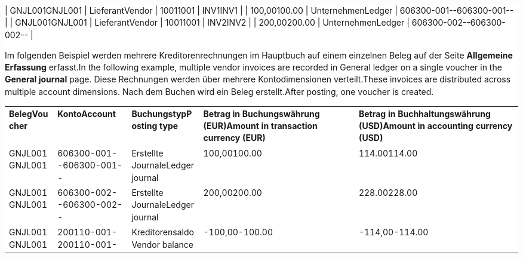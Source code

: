 | <span data-ttu-id="bdd14-317">GNJL001</span><span class="sxs-lookup"><span data-stu-id="bdd14-317">GNJL001</span></span>     | <span data-ttu-id="bdd14-318">Lieferant</span><span class="sxs-lookup"><span data-stu-id="bdd14-318">Vendor</span></span>           | <span data-ttu-id="bdd14-319">1001</span><span class="sxs-lookup"><span data-stu-id="bdd14-319">1001</span></span>        | <span data-ttu-id="bdd14-320">INV1</span><span class="sxs-lookup"><span data-stu-id="bdd14-320">INV1</span></span>            |           | <span data-ttu-id="bdd14-321">100,00</span><span class="sxs-lookup"><span data-stu-id="bdd14-321">100.00</span></span>     | <span data-ttu-id="bdd14-322">Unternehmen</span><span class="sxs-lookup"><span data-stu-id="bdd14-322">Ledger</span></span>           | <span data-ttu-id="bdd14-323">606300-001--</span><span class="sxs-lookup"><span data-stu-id="bdd14-323">606300-001--</span></span> |
| <span data-ttu-id="bdd14-324">GNJL001</span><span class="sxs-lookup"><span data-stu-id="bdd14-324">GNJL001</span></span>     | <span data-ttu-id="bdd14-325">Lieferant</span><span class="sxs-lookup"><span data-stu-id="bdd14-325">Vendor</span></span>           | <span data-ttu-id="bdd14-326">1001</span><span class="sxs-lookup"><span data-stu-id="bdd14-326">1001</span></span>        | <span data-ttu-id="bdd14-327">INV2</span><span class="sxs-lookup"><span data-stu-id="bdd14-327">INV2</span></span>            |           | <span data-ttu-id="bdd14-328">200,00</span><span class="sxs-lookup"><span data-stu-id="bdd14-328">200.00</span></span>     | <span data-ttu-id="bdd14-329">Unternehmen</span><span class="sxs-lookup"><span data-stu-id="bdd14-329">Ledger</span></span>           | <span data-ttu-id="bdd14-330">606300-002--</span><span class="sxs-lookup"><span data-stu-id="bdd14-330">606300-002--</span></span> |

<span data-ttu-id="bdd14-331">Im folgenden Beispiel werden mehrere Kreditorenrechnungen im Hauptbuch auf einem einzelnen Beleg auf der Seite **Allgemeine Erfassung** erfasst.</span><span class="sxs-lookup"><span data-stu-id="bdd14-331">In the following example, multiple vendor invoices are recorded in General ledger on a single voucher in the **General journal** page.</span></span> <span data-ttu-id="bdd14-332">Diese Rechnungen werden über mehrere Kontodimensionen verteilt.</span><span class="sxs-lookup"><span data-stu-id="bdd14-332">These invoices are distributed across multiple account dimensions.</span></span> <span data-ttu-id="bdd14-333">Nach dem Buchen wird ein Beleg erstellt.</span><span class="sxs-lookup"><span data-stu-id="bdd14-333">After posting, one voucher is created.</span></span>

|             |              |                  |                                          |                                         |
|-------------|--------------|------------------|------------------------------------------|-----------------------------------------|
| <span data-ttu-id="bdd14-334">**Beleg**</span><span class="sxs-lookup"><span data-stu-id="bdd14-334">**Voucher**</span></span> | <span data-ttu-id="bdd14-335">**Konto**</span><span class="sxs-lookup"><span data-stu-id="bdd14-335">**Account**</span></span>  | <span data-ttu-id="bdd14-336">**Buchungstyp**</span><span class="sxs-lookup"><span data-stu-id="bdd14-336">**Posting type**</span></span> | <span data-ttu-id="bdd14-337">**Betrag in Buchungswährung (EUR)**</span><span class="sxs-lookup"><span data-stu-id="bdd14-337">**Amount in transaction currency (EUR)**</span></span> | <span data-ttu-id="bdd14-338">**Betrag in Buchhaltungswährung (USD)**</span><span class="sxs-lookup"><span data-stu-id="bdd14-338">**Amount in accounting currency (USD)**</span></span> |
| <span data-ttu-id="bdd14-339">GNJL001</span><span class="sxs-lookup"><span data-stu-id="bdd14-339">GNJL001</span></span>     | <span data-ttu-id="bdd14-340">606300-001--</span><span class="sxs-lookup"><span data-stu-id="bdd14-340">606300-001--</span></span> | <span data-ttu-id="bdd14-341">Erstellte Journale</span><span class="sxs-lookup"><span data-stu-id="bdd14-341">Ledger journal</span></span>   | <span data-ttu-id="bdd14-342">100,00</span><span class="sxs-lookup"><span data-stu-id="bdd14-342">100.00</span></span>                                   | <span data-ttu-id="bdd14-343">114.00</span><span class="sxs-lookup"><span data-stu-id="bdd14-343">114.00</span></span>                                  |
| <span data-ttu-id="bdd14-344">GNJL001</span><span class="sxs-lookup"><span data-stu-id="bdd14-344">GNJL001</span></span>     | <span data-ttu-id="bdd14-345">606300-002--</span><span class="sxs-lookup"><span data-stu-id="bdd14-345">606300-002--</span></span> | <span data-ttu-id="bdd14-346">Erstellte Journale</span><span class="sxs-lookup"><span data-stu-id="bdd14-346">Ledger journal</span></span>   | <span data-ttu-id="bdd14-347">200,00</span><span class="sxs-lookup"><span data-stu-id="bdd14-347">200.00</span></span>                                   | <span data-ttu-id="bdd14-348">228.00</span><span class="sxs-lookup"><span data-stu-id="bdd14-348">228.00</span></span>                                  |
| <span data-ttu-id="bdd14-349">GNJL001</span><span class="sxs-lookup"><span data-stu-id="bdd14-349">GNJL001</span></span>     | <span data-ttu-id="bdd14-350">200110-001-</span><span class="sxs-lookup"><span data-stu-id="bdd14-350">200110-001-</span></span>  | <span data-ttu-id="bdd14-351">Kreditorensaldo</span><span class="sxs-lookup"><span data-stu-id="bdd14-351">Vendor balance</span></span>   | <span data-ttu-id="bdd14-352">-100,00</span><span class="sxs-lookup"><span data-stu-id="bdd14-352">-100.00</span></span>                                  | <span data-ttu-id="bdd14-353">-114,00</span><span class="sxs-lookup"><span data-stu-id="bdd14-353">-114.00</span></span>                                 |